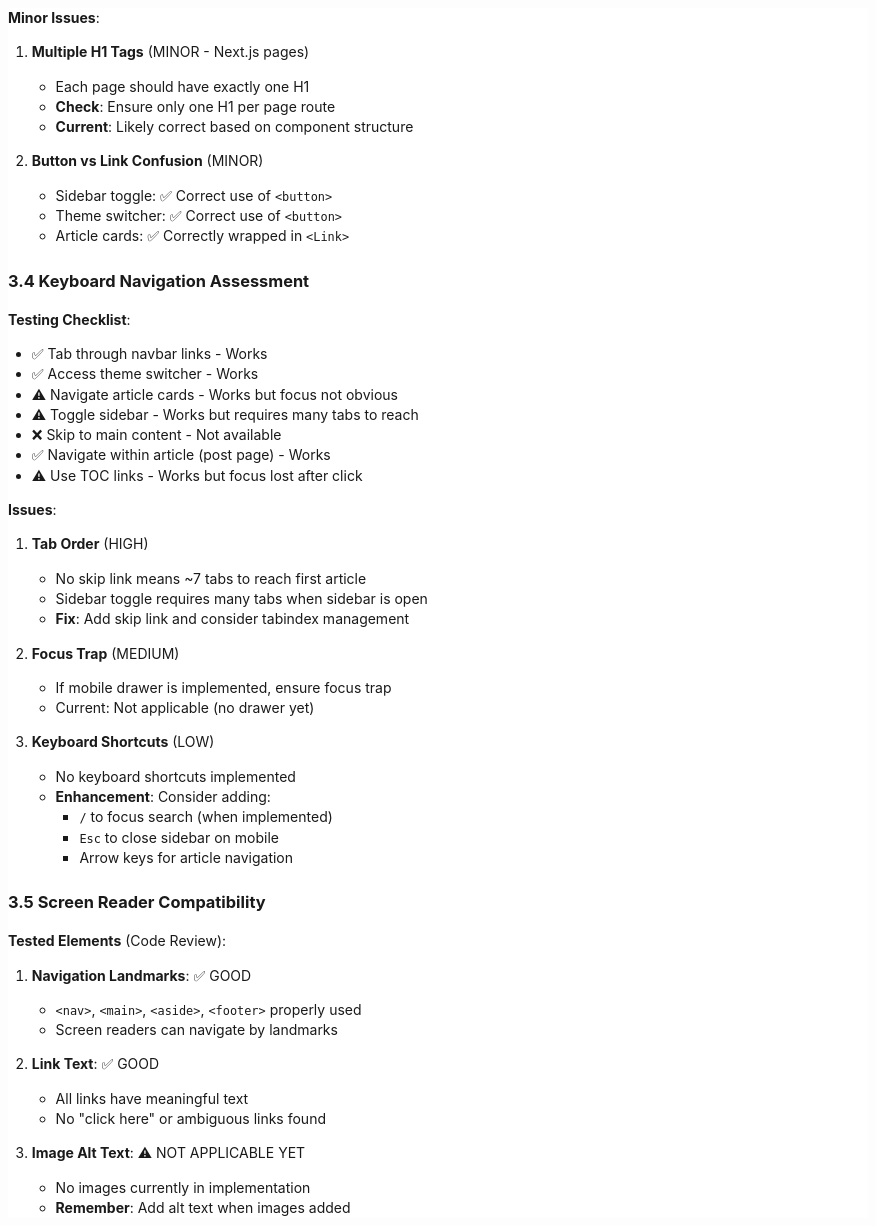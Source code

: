 **Minor Issues**:

1. **Multiple H1 Tags** (MINOR - Next.js pages)
   - Each page should have exactly one H1
   - **Check**: Ensure only one H1 per page route
   - **Current**: Likely correct based on component structure

2. **Button vs Link Confusion** (MINOR)
   - Sidebar toggle: ✅ Correct use of `<button>`
   - Theme switcher: ✅ Correct use of `<button>`
   - Article cards: ✅ Correctly wrapped in `<Link>`

### 3.4 Keyboard Navigation Assessment

**Testing Checklist**:
- ✅ Tab through navbar links - Works
- ✅ Access theme switcher - Works
- ⚠️ Navigate article cards - Works but focus not obvious
- ⚠️ Toggle sidebar - Works but requires many tabs to reach
- ❌ Skip to main content - Not available
- ✅ Navigate within article (post page) - Works
- ⚠️ Use TOC links - Works but focus lost after click

**Issues**:

1. **Tab Order** (HIGH)
   - No skip link means ~7 tabs to reach first article
   - Sidebar toggle requires many tabs when sidebar is open
   - **Fix**: Add skip link and consider tabindex management

2. **Focus Trap** (MEDIUM)
   - If mobile drawer is implemented, ensure focus trap
   - Current: Not applicable (no drawer yet)

3. **Keyboard Shortcuts** (LOW)
   - No keyboard shortcuts implemented
   - **Enhancement**: Consider adding:
     - `/` to focus search (when implemented)
     - `Esc` to close sidebar on mobile
     - Arrow keys for article navigation

### 3.5 Screen Reader Compatibility

**Tested Elements** (Code Review):

1. **Navigation Landmarks**: ✅ GOOD
   - `<nav>`, `<main>`, `<aside>`, `<footer>` properly used
   - Screen readers can navigate by landmarks

2. **Link Text**: ✅ GOOD
   - All links have meaningful text
   - No "click here" or ambiguous links found

3. **Image Alt Text**: ⚠️ NOT APPLICABLE YET
   - No images currently in implementation
   - **Remember**: Add alt text when images added
